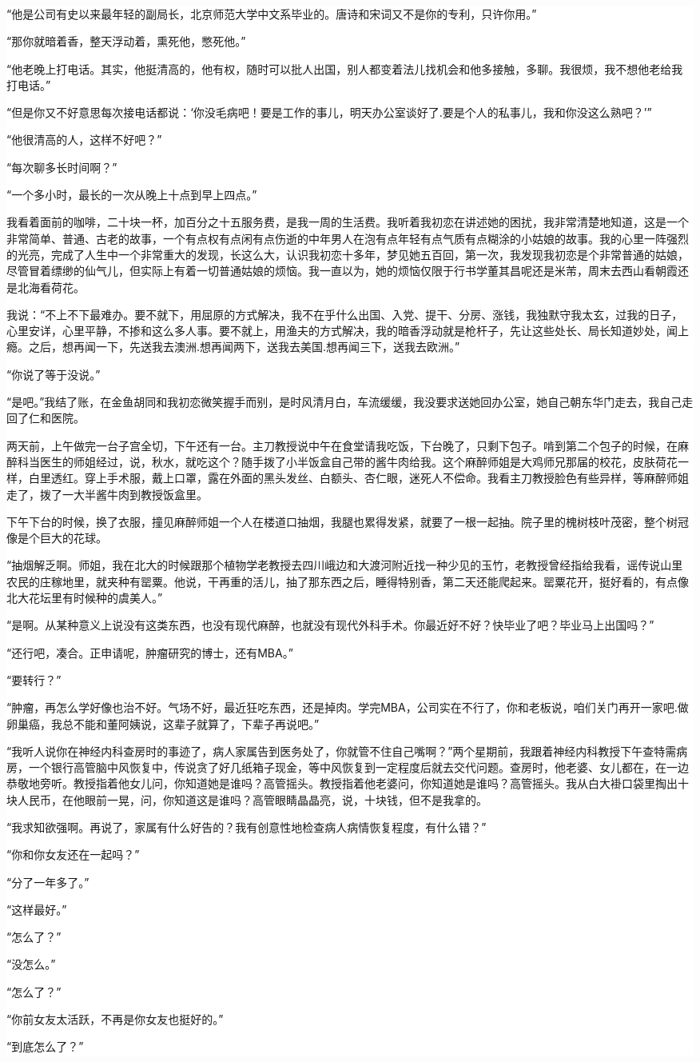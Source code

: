 “他是公司有史以来最年轻的副局长，北京师范大学中文系毕业的。唐诗和宋词又不是你的专利，只许你用。”

“那你就暗着香，整天浮动着，熏死他，憋死他。”

“他老晚上打电话。其实，他挺清高的，他有权，随时可以批人出国，别人都变着法儿找机会和他多接触，多聊。我很烦，我不想他老给我打电话。”

“但是你又不好意思每次接电话都说：‘你没毛病吧！要是工作的事儿，明天办公室谈好了.要是个人的私事儿，我和你没这么熟吧？’”

“他很清高的人，这样不好吧？”

“每次聊多长时间啊？”

“一个多小时，最长的一次从晚上十点到早上四点。”

我看着面前的咖啡，二十块一杯，加百分之十五服务费，是我一周的生活费。我听着我初恋在讲述她的困扰，我非常清楚地知道，这是一个非常简单、普通、古老的故事，一个有点权有点闲有点伤逝的中年男人在泡有点年轻有点气质有点糊涂的小姑娘的故事。我的心里一阵强烈的光亮，完成了人生中一个非常重大的发现，长这么大，认识我初恋十多年，梦见她五百回，第一次，我发现我初恋是个非常普通的姑娘，尽管冒着缥缈的仙气儿，但实际上有着一切普通姑娘的烦恼。我一直以为，她的烦恼仅限于行书学董其昌呢还是米芾，周末去西山看朝霞还是北海看荷花。

我说：“不上不下最难办。要不就下，用屈原的方式解决，我不在乎什么出国、入党、提干、分房、涨钱，我独默守我太玄，过我的日子，心里安详，心里平静，不掺和这么多人事。要不就上，用渔夫的方式解决，我的暗香浮动就是枪杆子，先让这些处长、局长知道妙处，闻上瘾。之后，想再闻一下，先送我去澳洲.想再闻两下，送我去美国.想再闻三下，送我去欧洲。”

“你说了等于没说。”

“是吧。”我结了账，在金鱼胡同和我初恋微笑握手而别，是时风清月白，车流缓缓，我没要求送她回办公室，她自己朝东华门走去，我自己走回了仁和医院。

两天前，上午做完一台子宫全切，下午还有一台。主刀教授说中午在食堂请我吃饭，下台晚了，只剩下包子。啃到第二个包子的时候，在麻醉科当医生的师姐经过，说，秋水，就吃这个？随手拨了小半饭盒自己带的酱牛肉给我。这个麻醉师姐是大鸡师兄那届的校花，皮肤荷花一样，白里透红。穿上手术服，戴上口罩，露在外面的黑头发丝、白额头、杏仁眼，迷死人不偿命。我看主刀教授脸色有些异样，等麻醉师姐走了，拨了一大半酱牛肉到教授饭盒里。

下午下台的时候，换了衣服，撞见麻醉师姐一个人在楼道口抽烟，我腿也累得发紧，就要了一根一起抽。院子里的槐树枝叶茂密，整个树冠像是个巨大的花球。

“抽烟解乏啊。师姐，我在北大的时候跟那个植物学老教授去四川峨边和大渡河附近找一种少见的玉竹，老教授曾经指给我看，谣传说山里农民的庄稼地里，就夹种有罂粟。他说，干再重的活儿，抽了那东西之后，睡得特别香，第二天还能爬起来。罂粟花开，挺好看的，有点像北大花坛里有时候种的虞美人。”

“是啊。从某种意义上说没有这类东西，也没有现代麻醉，也就没有现代外科手术。你最近好不好？快毕业了吧？毕业马上出国吗？”

“还行吧，凑合。正申请呢，肿瘤研究的博士，还有MBA。”

“要转行？”

“肿瘤，再怎么学好像也治不好。气场不好，最近狂吃东西，还是掉肉。学完MBA，公司实在不行了，你和老板说，咱们关门再开一家吧.做卵巢癌，我总不能和董阿姨说，这辈子就算了，下辈子再说吧。”

“我听人说你在神经内科查房时的事迹了，病人家属告到医务处了，你就管不住自己嘴啊？”两个星期前，我跟着神经内科教授下午查特需病房，一个银行高管脑中风恢复中，传说贪了好几纸箱子现金，等中风恢复到一定程度后就去交代问题。查房时，他老婆、女儿都在，在一边恭敬地旁听。教授指着他女儿问，你知道她是谁吗？高管摇头。教授指着他老婆问，你知道她是谁吗？高管摇头。我从白大褂口袋里掏出十块人民币，在他眼前一晃，问，你知道这是谁吗？高管眼睛晶晶亮，说，十块钱，但不是我拿的。

“我求知欲强啊。再说了，家属有什么好告的？我有创意性地检查病人病情恢复程度，有什么错？”

“你和你女友还在一起吗？”

“分了一年多了。”

“这样最好。”

“怎么了？”

“没怎么。”

“怎么了？”

“你前女友太活跃，不再是你女友也挺好的。”

“到底怎么了？”
